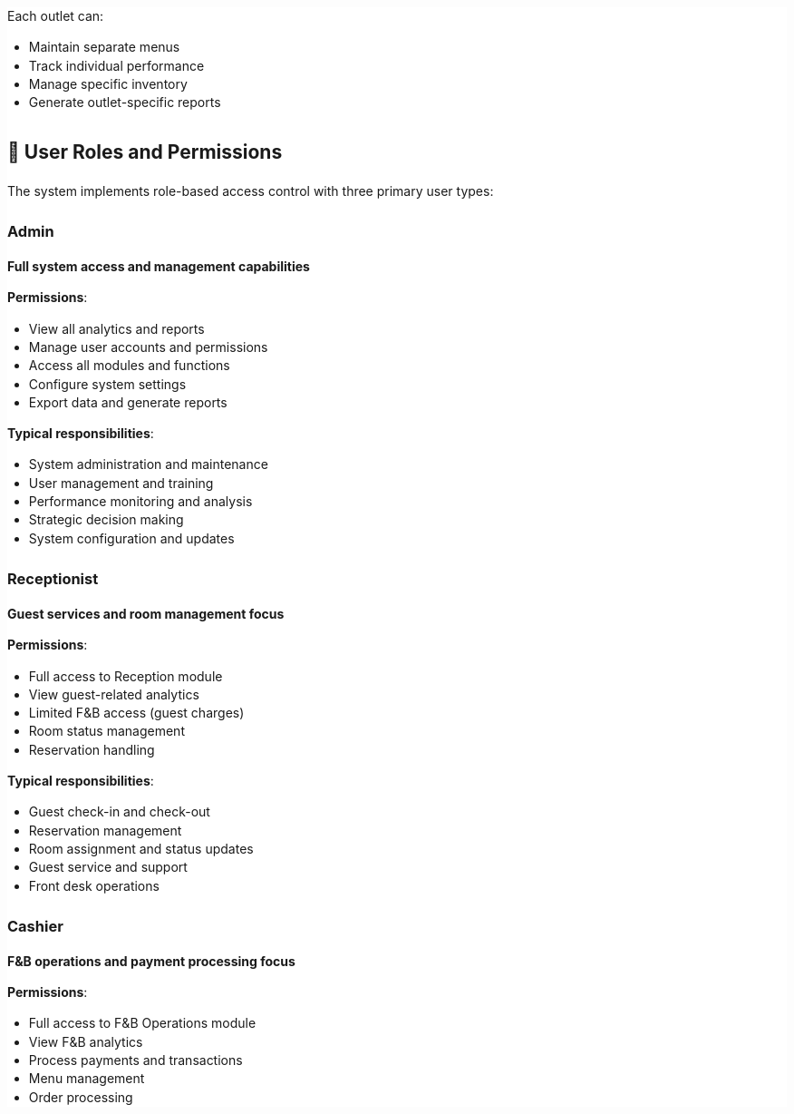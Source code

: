 Each outlet can:
- Maintain separate menus
- Track individual performance
- Manage specific inventory
- Generate outlet-specific reports

## 👥 User Roles and Permissions

The system implements role-based access control with three primary user types:

### Admin
**Full system access and management capabilities**

**Permissions**:
- View all analytics and reports
- Manage user accounts and permissions
- Access all modules and functions
- Configure system settings
- Export data and generate reports

**Typical responsibilities**:
- System administration and maintenance
- User management and training
- Performance monitoring and analysis
- Strategic decision making
- System configuration and updates

### Receptionist
**Guest services and room management focus**

**Permissions**:
- Full access to Reception module
- View guest-related analytics
- Limited F&B access (guest charges)
- Room status management
- Reservation handling

**Typical responsibilities**:
- Guest check-in and check-out
- Reservation management
- Room assignment and status updates
- Guest service and support
- Front desk operations

### Cashier
**F&B operations and payment processing focus**

**Permissions**:
- Full access to F&B Operations module
- View F&B analytics
- Process payments and transactions
- Menu management
- Order processing
